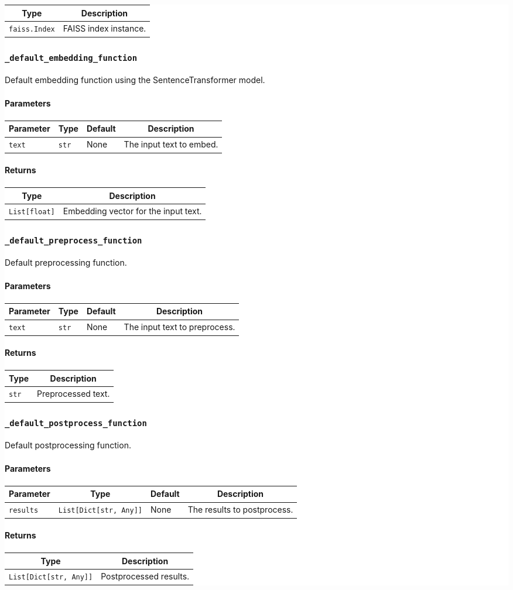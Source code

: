 | Type | Description      |
|------|------------------|
| `faiss.Index` | FAISS index instance. |

### `_default_embedding_function`

Default embedding function using the SentenceTransformer model.

#### Parameters

| Parameter | Type | Default | Description          |
|-----------|------|---------|----------------------|
| `text`    | `str` | None    | The input text to embed. |

#### Returns

| Type | Description       |
|------|-------------------|
| `List[float]` | Embedding vector for the input text. |

### `_default_preprocess_function`

Default preprocessing function.

#### Parameters

| Parameter | Type | Default | Description        |
|-----------|------|---------|--------------------|
| `text`    | `str` | None    | The input text to preprocess. |

#### Returns

| Type | Description      |
|------|------------------|
| `str` | Preprocessed text. |

### `_default_postprocess_function`

Default postprocessing function.

#### Parameters

| Parameter | Type | Default | Description                    |
|-----------|------|---------|--------------------------------|
| `results` | `List[Dict[str, Any]]` | None    | The results to postprocess.   |

#### Returns

| Type | Description              |
|------|--------------------------|
| `List[Dict[str, Any]]` | Postprocessed results. |
